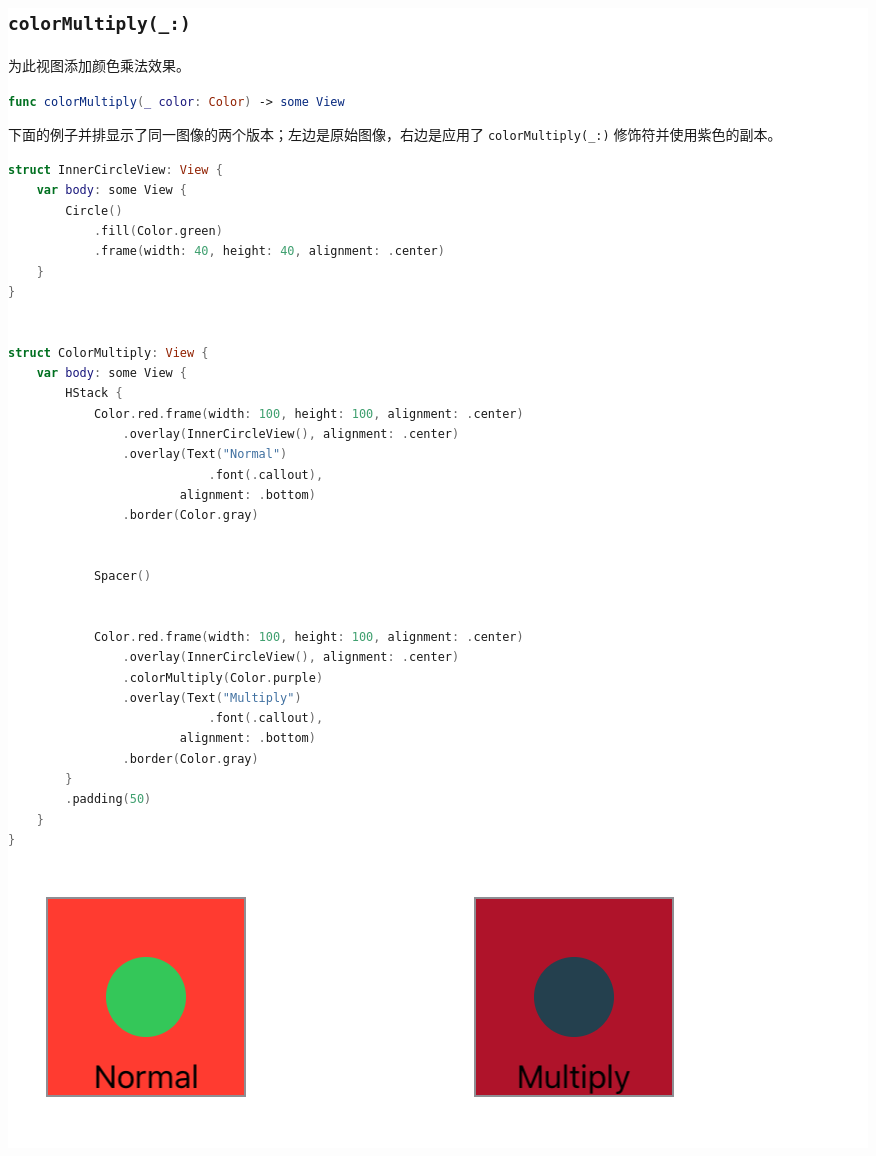 ## `colorMultiply(_:)`

为此视图添加颜色乘法效果。

```swift
func colorMultiply(_ color: Color) -> some View
```

下面的例子并排显示了同一图像的两个版本；左边是原始图像，右边是应用了 `colorMultiply(_:)` 修饰符并使用紫色的副本。


```swift
struct InnerCircleView: View {
    var body: some View {
        Circle()
            .fill(Color.green)
            .frame(width: 40, height: 40, alignment: .center)
    }
}


struct ColorMultiply: View {
    var body: some View {
        HStack {
            Color.red.frame(width: 100, height: 100, alignment: .center)
                .overlay(InnerCircleView(), alignment: .center)
                .overlay(Text("Normal")
                            .font(.callout),
                        alignment: .bottom)
                .border(Color.gray)


            Spacer()


            Color.red.frame(width: 100, height: 100, alignment: .center)
                .overlay(InnerCircleView(), alignment: .center)
                .colorMultiply(Color.purple)
                .overlay(Text("Multiply")
                            .font(.callout),
                        alignment: .bottom)
                .border(Color.gray)
        }
        .padding(50)
    }
}
```

![SwiftUI-View-colorMultiply@2x](../../images/SwiftUI-View-colorMultiply@2x.png)
